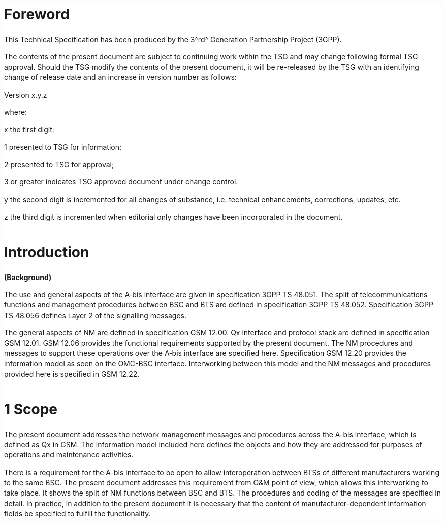 Foreword
========

This Technical Specification has been produced by the 3^rd^ Generation
Partnership Project (3GPP).

The contents of the present document are subject to continuing work
within the TSG and may change following formal TSG approval. Should the
TSG modify the contents of the present document, it will be re-released
by the TSG with an identifying change of release date and an increase in
version number as follows:

Version x.y.z

where:

x the first digit:

1 presented to TSG for information;

2 presented to TSG for approval;

3 or greater indicates TSG approved document under change control.

y the second digit is incremented for all changes of substance, i.e.
technical enhancements, corrections, updates, etc.

z the third digit is incremented when editorial only changes have been
incorporated in the document.

Introduction
============

**(Background)**

The use and general aspects of the A‑bis interface are given in
specification 3GPP TS 48.051. The split of telecommunications functions
and management procedures between BSC and BTS are defined in
specification 3GPP TS 48.052. Specification 3GPP TS 48.056 defines Layer
2 of the signalling messages.

The general aspects of NM are defined in specification GSM 12.00. Qx
interface and protocol stack are defined in specification GSM 12.01. GSM
12.06 provides the functional requirements supported by the present
document. The NM procedures and messages to support these operations
over the A‑bis interface are specified here. Specification GSM 12.20
provides the information model as seen on the OMC-BSC interface.
Interworking between this model and the NM messages and procedures
provided here is specified in GSM 12.22.

1 Scope
=======

The present document addresses the network management messages and
procedures across the A-bis interface, which is defined as Qx in GSM.
The information model included here defines the objects and how they are
addressed for purposes of operations and maintenance activities.

There is a requirement for the A-bis interface to be open to allow
interoperation between BTSs of different manufacturers working to the
same BSC. The present document addresses this requirement from O&M point
of view, which allows this interworking to take place. It shows the
split of NM functions between BSC and BTS. The procedures and coding of
the messages are specified in detail. In practice, in addition to the
present document it is necessary that the content of
manufacturer-dependent information fields be specified to fulfill the
functionality.
